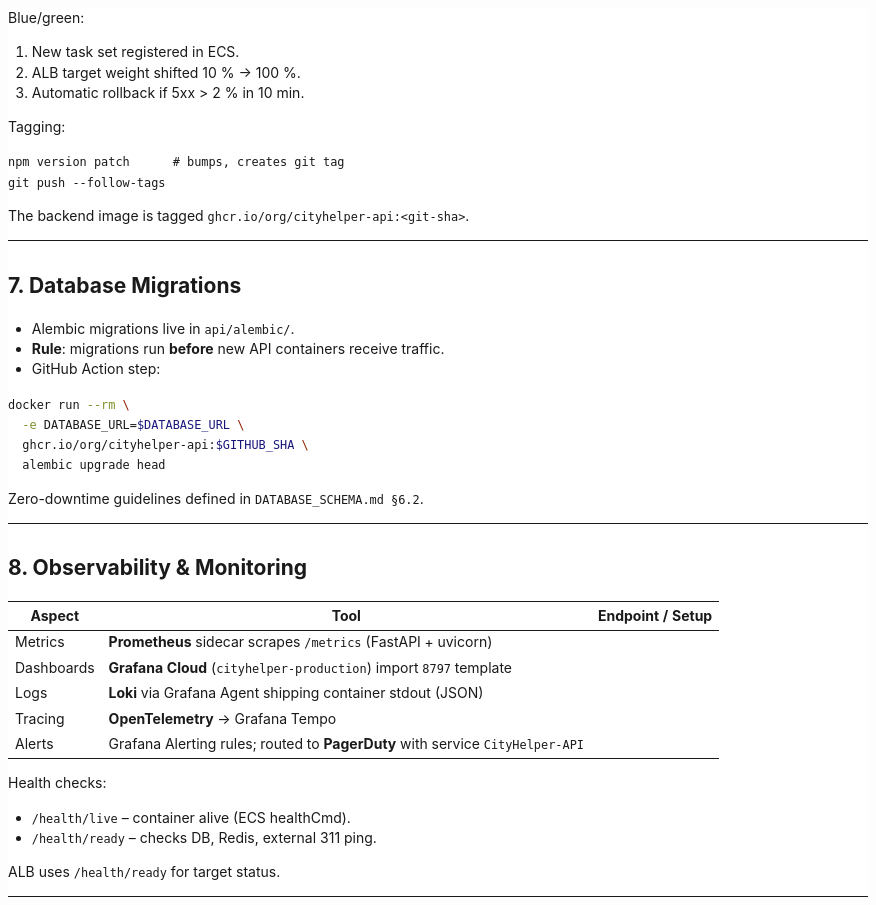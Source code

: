 Blue/green:

1. New task set registered in ECS.
2. ALB target weight shifted 10 % → 100 %.
3. Automatic rollback if 5xx > 2 % in 10 min.

Tagging:

```
npm version patch      # bumps, creates git tag
git push --follow-tags
```

The backend image is tagged `ghcr.io/org/cityhelper-api:<git-sha>`.

---

## 7. Database Migrations

* Alembic migrations live in `api/alembic/`.
* **Rule**: migrations run **before** new API containers receive traffic.
* GitHub Action step:

```bash
docker run --rm \
  -e DATABASE_URL=$DATABASE_URL \
  ghcr.io/org/cityhelper-api:$GITHUB_SHA \
  alembic upgrade head
```

Zero-downtime guidelines defined in `DATABASE_SCHEMA.md §6.2`.

---

## 8. Observability & Monitoring

| Aspect | Tool | Endpoint / Setup |
|--------|------|------------------|
| Metrics | **Prometheus** sidecar scrapes `/metrics` (FastAPI + uvicorn) |
| Dashboards | **Grafana Cloud** (`cityhelper-production`) import `8797` template |
| Logs | **Loki** via Grafana Agent shipping container stdout (JSON) |
| Tracing | **OpenTelemetry** → Grafana Tempo |
| Alerts | Grafana Alerting rules; routed to **PagerDuty** with service `CityHelper-API` |

Health checks:

* `/health/live` – container alive (ECS healthCmd).  
* `/health/ready` – checks DB, Redis, external 311 ping.  

ALB uses `/health/ready` for target status.

---
